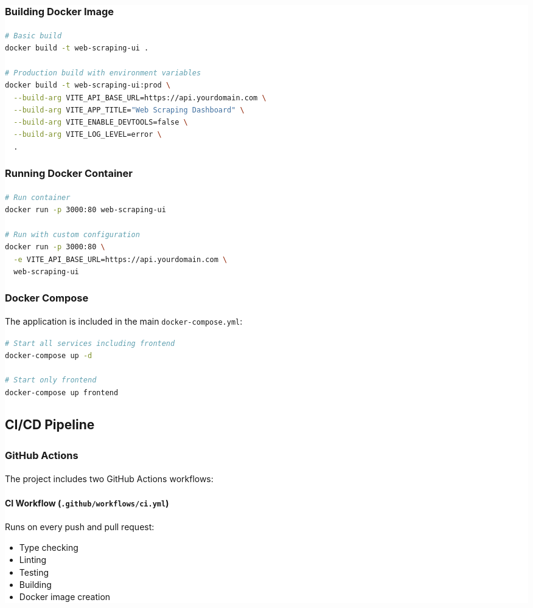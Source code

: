 ### Building Docker Image

```bash
# Basic build
docker build -t web-scraping-ui .

# Production build with environment variables
docker build -t web-scraping-ui:prod \
  --build-arg VITE_API_BASE_URL=https://api.yourdomain.com \
  --build-arg VITE_APP_TITLE="Web Scraping Dashboard" \
  --build-arg VITE_ENABLE_DEVTOOLS=false \
  --build-arg VITE_LOG_LEVEL=error \
  .
```

### Running Docker Container

```bash
# Run container
docker run -p 3000:80 web-scraping-ui

# Run with custom configuration
docker run -p 3000:80 \
  -e VITE_API_BASE_URL=https://api.yourdomain.com \
  web-scraping-ui
```

### Docker Compose

The application is included in the main `docker-compose.yml`:

```bash
# Start all services including frontend
docker-compose up -d

# Start only frontend
docker-compose up frontend
```

## CI/CD Pipeline

### GitHub Actions

The project includes two GitHub Actions workflows:

#### CI Workflow (`.github/workflows/ci.yml`)

Runs on every push and pull request:
- Type checking
- Linting
- Testing
- Building
- Docker image creation
